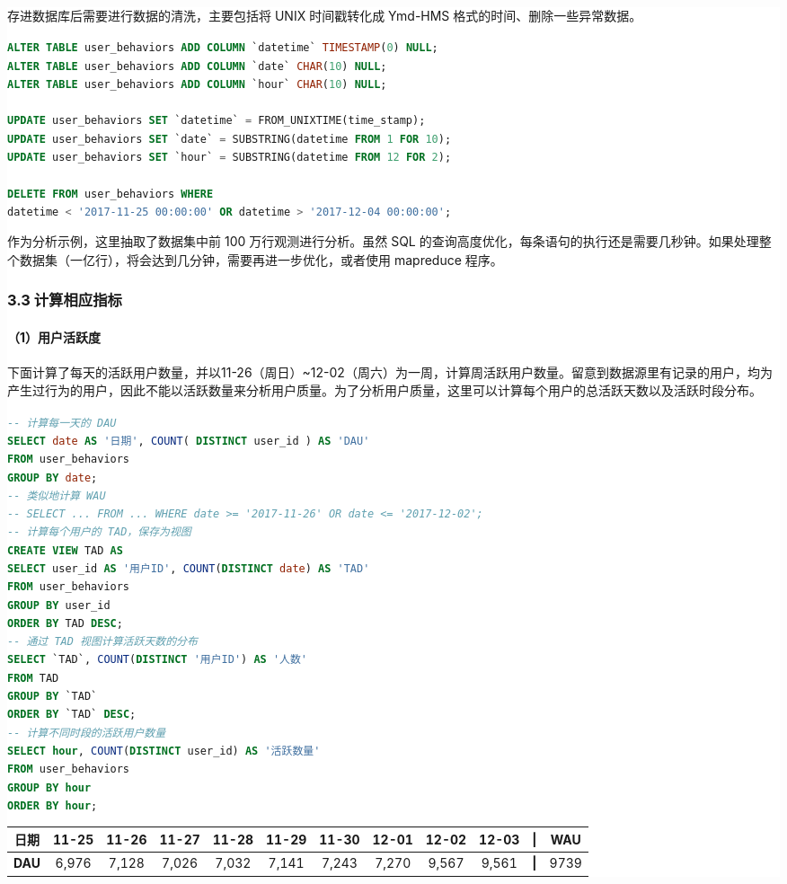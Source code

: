 ```python
```

存进数据库后需要进行数据的清洗，主要包括将 UNIX 时间戳转化成 Ymd-HMS 格式的时间、删除一些异常数据。

```sql
ALTER TABLE user_behaviors ADD COLUMN `datetime` TIMESTAMP(0) NULL;
ALTER TABLE user_behaviors ADD COLUMN `date` CHAR(10) NULL;
ALTER TABLE user_behaviors ADD COLUMN `hour` CHAR(10) NULL;

UPDATE user_behaviors SET `datetime` = FROM_UNIXTIME(time_stamp);
UPDATE user_behaviors SET `date` = SUBSTRING(datetime FROM 1 FOR 10);
UPDATE user_behaviors SET `hour` = SUBSTRING(datetime FROM 12 FOR 2);

DELETE FROM user_behaviors WHERE 
datetime < '2017-11-25 00:00:00' OR datetime > '2017-12-04 00:00:00';
```

作为分析示例，这里抽取了数据集中前 100 万行观测进行分析。虽然 SQL 的查询高度优化，每条语句的执行还是需要几秒钟。如果处理整个数据集（一亿行），将会达到几分钟，需要再进一步优化，或者使用 mapreduce 程序。

### **3.3 计算相应指标**

#### （1）用户活跃度
 下面计算了每天的活跃用户数量，并以11-26（周日）~12-02（周六）为一周，计算周活跃用户数量。留意到数据源里有记录的用户，均为产生过行为的用户，因此不能以活跃数量来分析用户质量。为了分析用户质量，这里可以计算每个用户的总活跃天数以及活跃时段分布。

```sql
-- 计算每一天的 DAU
SELECT date AS '日期', COUNT( DISTINCT user_id ) AS 'DAU' 
FROM user_behaviors 
GROUP BY date;
-- 类似地计算 WAU
-- SELECT ... FROM ... WHERE date >= '2017-11-26' OR date <= '2017-12-02';
-- 计算每个用户的 TAD，保存为视图
CREATE VIEW TAD AS
SELECT user_id AS '用户ID', COUNT(DISTINCT date) AS 'TAD' 
FROM user_behaviors 
GROUP BY user_id 
ORDER BY TAD DESC;
-- 通过 TAD 视图计算活跃天数的分布
SELECT `TAD`, COUNT(DISTINCT '用户ID') AS '人数' 
FROM TAD 
GROUP BY `TAD` 
ORDER BY `TAD` DESC;
-- 计算不同时段的活跃用户数量
SELECT hour, COUNT(DISTINCT user_id) AS '活跃数量' 
FROM user_behaviors 
GROUP BY hour 
ORDER BY hour;
```

 日期|11-25|11-26|11-27|11-28|11-29|11-30|12-01|12-02|12-03|\||WAU
 :-:|:-:|:-:|:-:|:-:|:-:|:-:|:-:|:-:|:-:|:-:|:-:
 **DAU**|6,976|7,128|7,026|7,032|7,141|7,243|7,270|9,567|9,561|**\|**|9739|
